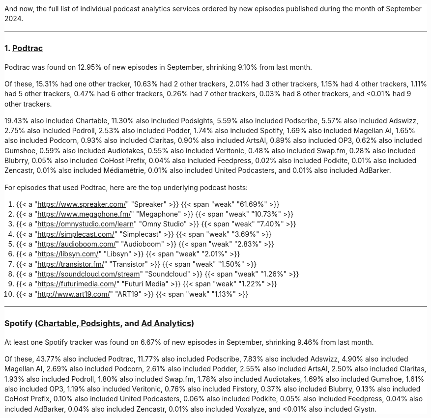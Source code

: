 And now, the full list of individual podcast analytics services ordered by new episodes published during the month of September 2024.

---

### 1. [Podtrac](https://analytics.podtrac.com/)

Podtrac was found on 12.95% of new episodes in September, shrinking 9.10% from last month.

Of these, 15.31% had one other tracker, 10.63% had 2 other trackers, 2.01% had 3 other trackers, 1.15% had 4 other trackers, 1.11% had 5 other trackers, 0.47% had 6 other trackers, 0.26% had 7 other trackers, 0.03% had 8 other trackers, and <0.01% had 9 other trackers.

19.43% also included Chartable, 11.30% also included Podsights, 5.59% also included Podscribe, 5.57% also included Adswizz, 2.75% also included Podroll, 2.53% also included Podder, 1.74% also included Spotify, 1.69% also included Magellan AI, 1.65% also included Podcorn, 0.93% also included Claritas, 0.90% also included ArtsAI, 0.89% also included OP3, 0.62% also included Gumshoe, 0.59% also included Audiotakes, 0.55% also included Veritonic, 0.48% also included Swap.fm, 0.28% also included Blubrry, 0.05% also included CoHost Prefix, 0.04% also included Feedpress, 0.02% also included Podkite, 0.01% also included Zencastr, 0.01% also included Médiamétrie, 0.01% also included United Podcasters, and 0.01% also included AdBarker.

For episodes that used Podtrac, here are the top underlying podcast hosts:

1. {{< a "https://www.spreaker.com/" "Spreaker" >}} {{< span "weak" "61.69%" >}}
2. {{< a "https://www.megaphone.fm/" "Megaphone" >}} {{< span "weak" "10.73%" >}}
3. {{< a "https://omnystudio.com/learn" "Omny Studio" >}} {{< span "weak" "7.40%" >}}
4. {{< a "https://simplecast.com/" "Simplecast" >}} {{< span "weak" "3.69%" >}}
5. {{< a "https://audioboom.com/" "Audioboom" >}} {{< span "weak" "2.83%" >}}
6. {{< a "https://libsyn.com/" "Libsyn" >}} {{< span "weak" "2.01%" >}}
7. {{< a "https://transistor.fm/" "Transistor" >}} {{< span "weak" "1.50%" >}}
8. {{< a "https://soundcloud.com/stream" "Soundcloud" >}} {{< span "weak" "1.26%" >}}
9. {{< a "https://futurimedia.com/" "Futuri Media" >}} {{< span "weak" "1.22%" >}}
10. {{< a "http://www.art19.com/" "ART19" >}} {{< span "weak" "1.13%" >}}
---

### Spotify ([Chartable, Podsights](https://newsroom.spotify.com/2022-02-16/spotify-acquires-podsights-and-chartable-to-advance-podcast-measurement-for-advertisers-and-insights-for-publishers/), and [Ad Analytics](https://ads.spotify.com/en-US/news-and-insights/introducing-spotify-ad-analytics/))

At least one Spotify tracker was found on 6.67% of new episodes in September, shrinking 9.46% from last month.

Of these, 43.77% also included Podtrac, 11.77% also included Podscribe, 7.83% also included Adswizz, 4.90% also included Magellan AI, 2.69% also included Podcorn, 2.61% also included Podder, 2.55% also included ArtsAI, 2.50% also included Claritas, 1.93% also included Podroll, 1.80% also included Swap.fm, 1.78% also included Audiotakes, 1.69% also included Gumshoe, 1.61% also included OP3, 1.19% also included Veritonic, 0.76% also included Firstory, 0.37% also included Blubrry, 0.13% also included CoHost Prefix, 0.10% also included United Podcasters, 0.06% also included Podkite, 0.05% also included Feedpress, 0.04% also included AdBarker, 0.04% also included Zencastr, 0.01% also included Voxalyze, and <0.01% also included Glystn.
